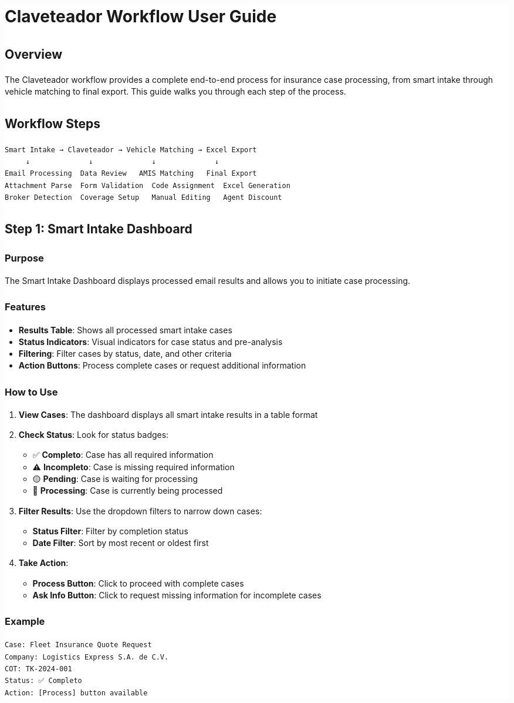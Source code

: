 # Claveteador Workflow User Guide

## Overview

The Claveteador workflow provides a complete end-to-end process for insurance case processing, from smart intake through vehicle matching to final export. This guide walks you through each step of the process.

## Workflow Steps

```
Smart Intake → Claveteador → Vehicle Matching → Excel Export
     ↓              ↓              ↓              ↓
Email Processing  Data Review   AMIS Matching   Final Export
Attachment Parse  Form Validation  Code Assignment  Excel Generation
Broker Detection  Coverage Setup   Manual Editing   Agent Discount
```

## Step 1: Smart Intake Dashboard

### Purpose
The Smart Intake Dashboard displays processed email results and allows you to initiate case processing.

### Features
- **Results Table**: Shows all processed smart intake cases
- **Status Indicators**: Visual indicators for case status and pre-analysis
- **Filtering**: Filter cases by status, date, and other criteria
- **Action Buttons**: Process complete cases or request additional information

### How to Use

1. **View Cases**: The dashboard displays all smart intake results in a table format
2. **Check Status**: Look for status badges:
   - ✅ **Completo**: Case has all required information
   - ⚠️ **Incompleto**: Case is missing required information
   - 🟡 **Pending**: Case is waiting for processing
   - 🔵 **Processing**: Case is currently being processed

3. **Filter Results**: Use the dropdown filters to narrow down cases:
   - **Status Filter**: Filter by completion status
   - **Date Filter**: Sort by most recent or oldest first

4. **Take Action**:
   - **Process Button**: Click to proceed with complete cases
   - **Ask Info Button**: Click to request missing information for incomplete cases

### Example
```
Case: Fleet Insurance Quote Request
Company: Logistics Express S.A. de C.V.
COT: TK-2024-001
Status: ✅ Completo
Action: [Process] button available
```
